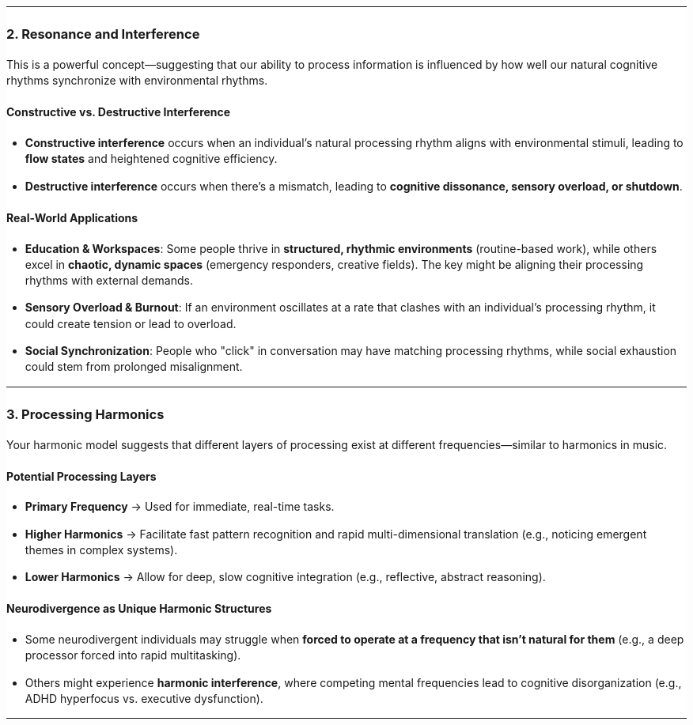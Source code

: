 
---

### **2. Resonance and Interference**

This is a powerful concept—suggesting that our ability to process information is influenced by how well our natural cognitive rhythms synchronize with environmental rhythms.

#### **Constructive vs. Destructive Interference**

- **Constructive interference** occurs when an individual’s natural processing rhythm aligns with environmental stimuli, leading to **flow states** and heightened cognitive efficiency.
    
- **Destructive interference** occurs when there’s a mismatch, leading to **cognitive dissonance, sensory overload, or shutdown**.
    

#### **Real-World Applications**

- **Education & Workspaces**: Some people thrive in **structured, rhythmic environments** (routine-based work), while others excel in **chaotic, dynamic spaces** (emergency responders, creative fields). The key might be aligning their processing rhythms with external demands.
    
- **Sensory Overload & Burnout**: If an environment oscillates at a rate that clashes with an individual’s processing rhythm, it could create tension or lead to overload.
    
- **Social Synchronization**: People who "click" in conversation may have matching processing rhythms, while social exhaustion could stem from prolonged misalignment.
    

---

### **3. Processing Harmonics**

Your harmonic model suggests that different layers of processing exist at different frequencies—similar to harmonics in music.

#### **Potential Processing Layers**

- **Primary Frequency** → Used for immediate, real-time tasks.
    
- **Higher Harmonics** → Facilitate fast pattern recognition and rapid multi-dimensional translation (e.g., noticing emergent themes in complex systems).
    
- **Lower Harmonics** → Allow for deep, slow cognitive integration (e.g., reflective, abstract reasoning).
    

#### **Neurodivergence as Unique Harmonic Structures**

- Some neurodivergent individuals may struggle when **forced to operate at a frequency that isn’t natural for them** (e.g., a deep processor forced into rapid multitasking).
    
- Others might experience **harmonic interference**, where competing mental frequencies lead to cognitive disorganization (e.g., ADHD hyperfocus vs. executive dysfunction).
    

---
